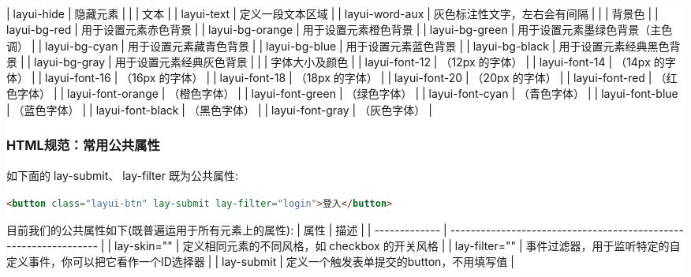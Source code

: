 | layui-hide          | 隐藏元素                                                                                |
|                     | 文本                                                                                    |
| layui-text          | 定义一段文本区域              |
| layui-word-aux      | 灰色标注性文字，左右会有间隔                                                            |
|                     | 背景色                                                                                  |
| layui-bg-red        | 用于设置元素赤色背景                                                                    |
| layui-bg-orange     | 用于设置元素橙色背景                                                                    |
| layui-bg-green      | 用于设置元素墨绿色背景（主色调）                                                        |
| layui-bg-cyan       | 用于设置元素藏青色背景                                                                  |
| layui-bg-blue       | 用于设置元素蓝色背景                                                                    |
| layui-bg-black      | 用于设置元素经典黑色背景                                                                |
| layui-bg-gray       | 用于设置元素经典灰色背景                                                                |
|                     | 字体大小及颜色                                                                          |
| layui-font-12       | （12px 的字体）                                                                         |
| layui-font-14       | （14px 的字体）                                                                         |
| layui-font-16       | （16px 的字体）                                                                         |
| layui-font-18       | （18px 的字体）                                                                         |
| layui-font-20       | （20px 的字体）                                                                         |
| layui-font-red      | （红色字体）                                                                            |
| layui-font-orange   | （橙色字体）                                                                            |
| layui-font-green    | （绿色字体）                                                                            |
| layui-font-cyan     | （青色字体）                                                                            |
| layui-font-blue     | （蓝色字体）                                                                            |
| layui-font-black    | （黑色字体）                                                                            |
| layui-font-gray     | （灰色字体）                                                                            |

### HTML规范：常用公共属性
如下面的 lay-submit、 lay-filter 既为公共属性:

``` html
<button class="layui-btn" lay-submit lay-filter="login">登入</button>
```

目前我们的公共属性如下(既普遍运用于所有元素上的属性):
| 属性          | 描述                                                             |
| ------------- | ---------------------------------------------------------------- |
| lay-skin=""   | 定义相同元素的不同风格，如 checkbox 的开关风格                   |
| lay-filter="" | 事件过滤器，用于监听特定的自定义事件，你可以把它看作一个ID选择器 |
| lay-submit    | 定义一个触发表单提交的button，不用填写值                         |
